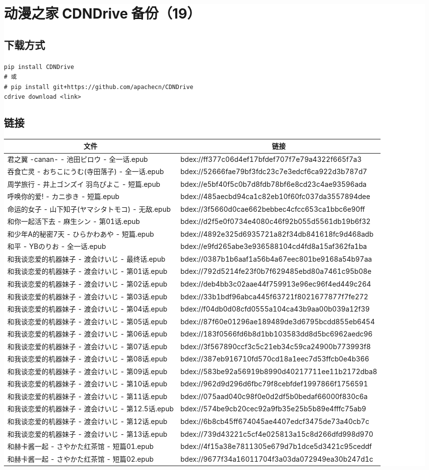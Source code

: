 

# 动漫之家 CDNDrive 备份（19）

## 下载方式

```
pip install CDNDrive
# 或
# pip install git+https://github.com/apachecn/CDNDrive
cdrive download <link>
```



## 链接



| 文件 | 链接 |
| --- | --- |
| 君之翼 -canan- - 池田ピロウ - 全一话.epub | bdex://ff377c06d4ef17bfdef707f7e79a4322f665f7a3 |
| 吞食亡灵 - おちこにうむ(寺田落子) - 全一话.epub | bdex://52666fae79bf3fdc23c7e3edcf6ca922d3b787d7 |
| 周学旅行 - 井上ゴンズイ 羽鸟ぴよこ - 短篇.epub | bdex://e5bf40f5c0b7d8fdb78bf6e8cd23c4ae93596ada |
| 呼唤你的爱! - カニ歩き - 短篇.epub | bdex://485aecbd94ca1c82eb10f60fc037da3557894dee |
| 命运的女子 - 山下知子(ヤマシタトモコ) - 无敌.epub | bdex://3f5660d0cae662bebbec4cfcc653ca1bbc6e90ff |
| 和你一起活下去 - 麻生シン - 第01话.epub | bdex://d2f5e0f0734e4080c46f92b055d5561db19b6f32 |
| 和少年A的秘密7天 - ひらかわあや - 短篇.epub | bdex://4892e325d6935721a82f34db841618fc9d468adb |
| 和平 - YBのりお - 全一话.epub | bdex://e9fd265abe3e936588104cd4fd8a15af362fa1ba |
| 和我谈恋爱的机器妹子 - 渡会けいじ - 最终话.epub | bdex://0387b1b6aaf1a56b4a67eec801be9168a54b97aa |
| 和我谈恋爱的机器妹子 - 渡会けいじ - 第01话.epub | bdex://792d5214fe23f0b7f629485ebd80a7461c95b08e |
| 和我谈恋爱的机器妹子 - 渡会けいじ - 第02话.epub | bdex://deb4bb3c02aae44f759913e96ec96f4ed449c264 |
| 和我谈恋爱的机器妹子 - 渡会けいじ - 第03话.epub | bdex://33b1bdf96abca445f63721f8021677877f7fe272 |
| 和我谈恋爱的机器妹子 - 渡会けいじ - 第04话.epub | bdex://f04db0d08cfd0555a104ca43b9aa00b039a12f39 |
| 和我谈恋爱的机器妹子 - 渡会けいじ - 第05话.epub | bdex://87f60e01296ae189489de3d6795bcdd855eb6454 |
| 和我谈恋爱的机器妹子 - 渡会けいじ - 第06话.epub | bdex://183f0566fd6b8d1bb103583dd8d5bc6962aedc96 |
| 和我谈恋爱的机器妹子 - 渡会けいじ - 第07话.epub | bdex://3f567890ccf3c5c21eb34c59ca24900b773993f8 |
| 和我谈恋爱的机器妹子 - 渡会けいじ - 第08话.epub | bdex://387eb916710fd570cd18a1eec7d53ffcb0e4b366 |
| 和我谈恋爱的机器妹子 - 渡会けいじ - 第09话.epub | bdex://583be92a56919b8990d40217711ee11b2172dba8 |
| 和我谈恋爱的机器妹子 - 渡会けいじ - 第10话.epub | bdex://962d9d296d6fbc79f8cebfdef1997866f1756591 |
| 和我谈恋爱的机器妹子 - 渡会けいじ - 第11话.epub | bdex://075aad040c98f0e0d2df5b0bedaf66000f830c6a |
| 和我谈恋爱的机器妹子 - 渡会けいじ - 第12.5话.epub | bdex://574be9cb20cec92a9fb35e25b5b89e4fffc75ab9 |
| 和我谈恋爱的机器妹子 - 渡会けいじ - 第12话.epub | bdex://6b8cb45ff674045ae4407edcf3475de73a40cb7c |
| 和我谈恋爱的机器妹子 - 渡会けいじ - 第13话.epub | bdex://739d43221c5cf4e025813a15c8d266dfd998d970 |
| 和赫卡酱一起 - さやかた红茶馆 - 短篇01.epub | bdex://4f15a38e7811305e679d7b1dce5d3421c95ceddf |
| 和赫卡酱一起 - さやかた红茶馆 - 短篇02.epub | bdex://9677f34a16011704f3a03da072949ea30b247d1c |